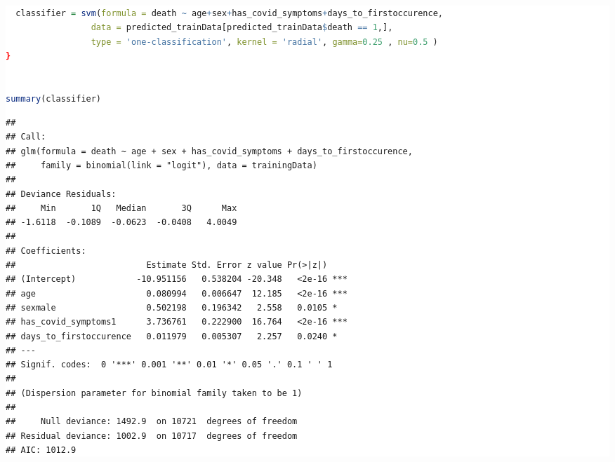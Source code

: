 ``` r
  classifier = svm(formula = death ~ age+sex+has_covid_symptoms+days_to_firstoccurence,
                 data = predicted_trainData[predicted_trainData$death == 1,], 
                 type = 'one-classification', kernel = 'radial', gamma=0.25 , nu=0.5 ) 
}


summary(classifier)
```

    ## 
    ## Call:
    ## glm(formula = death ~ age + sex + has_covid_symptoms + days_to_firstoccurence, 
    ##     family = binomial(link = "logit"), data = trainingData)
    ## 
    ## Deviance Residuals: 
    ##     Min       1Q   Median       3Q      Max  
    ## -1.6118  -0.1089  -0.0623  -0.0408   4.0049  
    ## 
    ## Coefficients:
    ##                          Estimate Std. Error z value Pr(>|z|)    
    ## (Intercept)            -10.951156   0.538204 -20.348   <2e-16 ***
    ## age                      0.080994   0.006647  12.185   <2e-16 ***
    ## sexmale                  0.502198   0.196342   2.558   0.0105 *  
    ## has_covid_symptoms1      3.736761   0.222900  16.764   <2e-16 ***
    ## days_to_firstoccurence   0.011979   0.005307   2.257   0.0240 *  
    ## ---
    ## Signif. codes:  0 '***' 0.001 '**' 0.01 '*' 0.05 '.' 0.1 ' ' 1
    ## 
    ## (Dispersion parameter for binomial family taken to be 1)
    ## 
    ##     Null deviance: 1492.9  on 10721  degrees of freedom
    ## Residual deviance: 1002.9  on 10717  degrees of freedom
    ## AIC: 1012.9